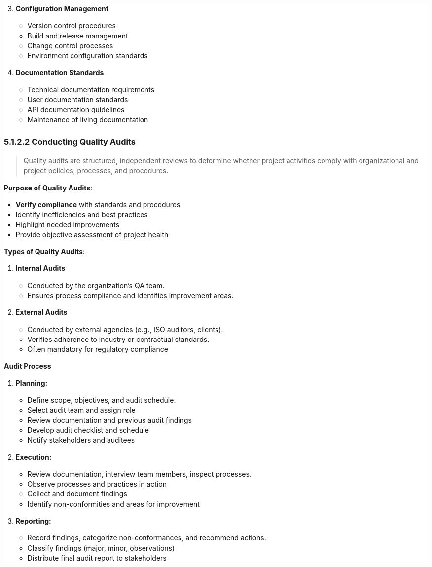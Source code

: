 3.  **Configuration Management**

    - Version control procedures
    - Build and release management
    - Change control processes
    - Environment configuration standards

4.  **Documentation Standards**
    - Technical documentation requirements
    - User documentation standards
    - API documentation guidelines
    - Maintenance of living documentation

### 5.1.2.2 Conducting Quality Audits

> Quality audits are structured, independent reviews to determine whether project activities comply with organizational and project policies, processes, and procedures.

**Purpose of Quality Audits**:

- **Verify compliance** with standards and procedures
- Identify inefficiencies and best practices
- Highlight needed improvements
- Provide objective assessment of project health

**Types of Quality Audits**:

1.  **Internal Audits**

    - Conducted by the organization’s QA team.
    - Ensures process compliance and identifies improvement areas.

2.  **External Audits**

    - Conducted by external agencies (e.g., ISO auditors, clients).
    - Verifies adherence to industry or contractual standards.
    - Often mandatory for regulatory compliance

**Audit Process**

1.  **Planning:**

    - Define scope, objectives, and audit schedule.
    - Select audit team and assign role
    - Review documentation and previous audit findings
    - Develop audit checklist and schedule
    - Notify stakeholders and auditees

2.  **Execution:**

    - Review documentation, interview team members, inspect processes.
    - Observe processes and practices in action
    - Collect and document findings
    - Identify non-conformities and areas for improvement

3.  **Reporting:**

    - Record findings, categorize non-conformances, and recommend actions.
    - Classify findings (major, minor, observations)
    - Distribute final audit report to stakeholders
